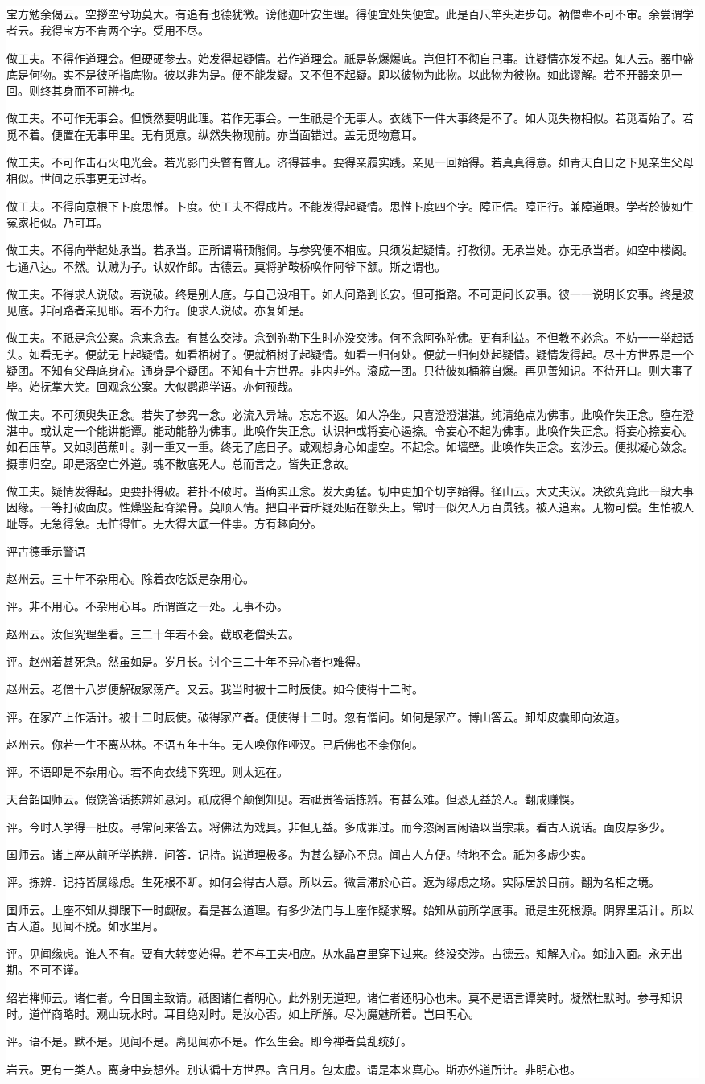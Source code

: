 宝方勉余偈云。空拶空兮功莫大。有追有也德犹微。谤他迦叶安生理。得便宜处失便宜。此是百尺竿头进步句。衲僧辈不可不审。余尝谓学者云。我得宝方不肯两个字。受用不尽。  

做工夫。不得作道理会。但硬硬参去。始发得起疑情。若作道理会。祇是乾爆爆底。岂但打不彻自己事。连疑情亦发不起。如人云。器中盛底是何物。实不是彼所指底物。彼以非为是。便不能发疑。又不但不起疑。即以彼物为此物。以此物为彼物。如此谬解。若不开器亲见一回。则终其身而不可辨也。  

做工夫。不可作无事会。但愤然要明此理。若作无事会。一生祇是个无事人。衣线下一件大事终是不了。如人觅失物相似。若觅着始了。若觅不着。便置在无事甲里。无有觅意。纵然失物现前。亦当面错过。盖无觅物意耳。  

做工夫。不可作击石火电光会。若光影门头瞥有瞥无。济得甚事。要得亲履实践。亲见一回始得。若真真得意。如青天白日之下见亲生父母相似。世间之乐事更无过者。  

做工夫。不得向意根下卜度思惟。卜度。使工夫不得成片。不能发得起疑情。思惟卜度四个字。障正信。障正行。兼障道眼。学者於彼如生冤家相似。乃可耳。  

做工夫。不得向举起处承当。若承当。正所谓瞒顸儱侗。与参究便不相应。只须发起疑情。打教彻。无承当处。亦无承当者。如空中楼阁。七通八达。不然。认贼为子。认奴作郎。古德云。莫将驴鞍桥唤作阿爷下颔。斯之谓也。  

做工夫。不得求人说破。若说破。终是别人底。与自己没相干。如人问路到长安。但可指路。不可更问长安事。彼一一说明长安事。终是波见底。非问路者亲见耶。若不力行。便求人说破。亦复如是。  

做工夫。不祇是念公案。念来念去。有甚么交涉。念到弥勒下生时亦没交涉。何不念阿弥陀佛。更有利益。不但教不必念。不妨一一举起话头。如看无字。便就无上起疑情。如看栢树子。便就栢树子起疑情。如看一归何处。便就一归何处起疑情。疑情发得起。尽十方世界是一个疑团。不知有父母底身心。通身是个疑团。不知有十方世界。非内非外。滚成一团。只待彼如桶篐自爆。再见善知识。不待开口。则大事了毕。始抚掌大笑。回观念公案。大似鹦鹉学语。亦何预哉。  

做工夫。不可须臾失正念。若失了参究一念。必流入异端。忘忘不返。如人净坐。只喜澄澄湛湛。纯清绝点为佛事。此唤作失正念。堕在澄湛中。或认定一个能讲能谭。能动能静为佛事。此唤作失正念。认识神或将妄心遏捺。令妄心不起为佛事。此唤作失正念。将妄心捺妄心。如石压草。又如剥芭蕉叶。剥一重又一重。终无了底日子。或观想身心如虚空。不起念。如墙壁。此唤作失正念。玄沙云。便拟凝心敛念。摄事归空。即是落空亡外道。魂不散底死人。总而言之。皆失正念故。  

做工夫。疑情发得起。更要扑得破。若扑不破时。当确实正念。发大勇猛。切中更加个切字始得。径山云。大丈夫汉。决欲究竟此一段大事因缘。一等打破面皮。性燥竖起脊梁骨。莫顺人情。把自平昔所疑处贴在额头上。常时一似欠人万百贯钱。被人追索。无物可偿。生怕被人耻辱。无急得急。无忙得忙。无大得大底一件事。方有趣向分。  

评古德垂示警语  

赵州云。三十年不杂用心。除着衣吃饭是杂用心。  

评。非不用心。不杂用心耳。所谓置之一处。无事不办。  

赵州云。汝但究理坐看。三二十年若不会。截取老僧头去。  

评。赵州着甚死急。然虽如是。岁月长。讨个三二十年不异心者也难得。  

赵州云。老僧十八岁便解破家荡产。又云。我当时被十二时辰使。如今使得十二时。  

评。在家产上作活计。被十二时辰使。破得家产者。便使得十二时。忽有僧问。如何是家产。博山答云。卸却皮囊即向汝道。  

赵州云。你若一生不离丛林。不语五年十年。无人唤你作哑汉。已后佛也不柰你何。  

评。不语即是不杂用心。若不向衣线下究理。则太远在。  

天台韶国师云。假饶答话拣辨如悬河。祇成得个颠倒知见。若祗贵答话拣辨。有甚么难。但恐无益於人。翻成赚悞。  

评。今时人学得一肚皮。寻常问来答去。将佛法为戏具。非但无益。多成罪过。而今恣闲言闲语以当宗乘。看古人说话。面皮厚多少。  

国师云。诸上座从前所学拣辨．问答．记持。说道理极多。为甚么疑心不息。闻古人方便。特地不会。祇为多虚少实。  

评。拣辨．记持皆属缘虑。生死根不断。如何会得古人意。所以云。微言滞於心首。返为缘虑之场。实际居於目前。翻为名相之境。  

国师云。上座不知从脚跟下一时觑破。看是甚么道理。有多少法门与上座作疑求解。始知从前所学底事。祇是生死根源。阴界里活计。所以古人道。见闻不脱。如水里月。  

评。见闻缘虑。谁人不有。要有大转变始得。若不与工夫相应。从水晶宫里穿下过来。终没交涉。古德云。知解入心。如油入面。永无出期。不可不谨。  

绍岩禅师云。诸仁者。今日国主致请。祇图诸仁者明心。此外别无道理。诸仁者还明心也未。莫不是语言谭笑时。凝然杜默时。参寻知识时。道伴商略时。观山玩水时。耳目绝对时。是汝心否。如上所解。尽为魔魅所着。岂曰明心。  

评。语不是。默不是。见闻不是。离见闻亦不是。作么生会。即今禅者莫乱统好。  

岩云。更有一类人。离身中妄想外。别认徧十方世界。含日月。包太虚。谓是本来真心。斯亦外道所计。非明心也。  
